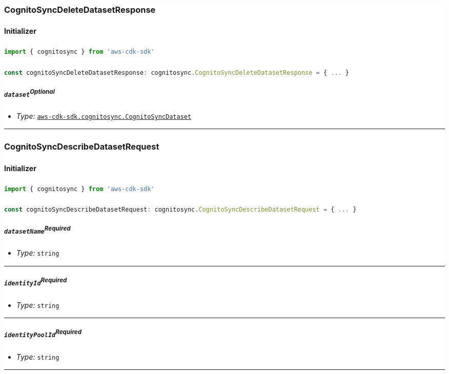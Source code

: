 
### CognitoSyncDeleteDatasetResponse <a name="aws-cdk-sdk.cognitosync.CognitoSyncDeleteDatasetResponse"></a>

#### Initializer <a name="[object Object].Initializer"></a>

```typescript
import { cognitosync } from 'aws-cdk-sdk'

const cognitoSyncDeleteDatasetResponse: cognitosync.CognitoSyncDeleteDatasetResponse = { ... }
```

##### `dataset`<sup>Optional</sup> <a name="aws-cdk-sdk.cognitosync.CognitoSyncDeleteDatasetResponse.property.dataset"></a>

- *Type:* [`aws-cdk-sdk.cognitosync.CognitoSyncDataset`](#aws-cdk-sdk.cognitosync.CognitoSyncDataset)

---

### CognitoSyncDescribeDatasetRequest <a name="aws-cdk-sdk.cognitosync.CognitoSyncDescribeDatasetRequest"></a>

#### Initializer <a name="[object Object].Initializer"></a>

```typescript
import { cognitosync } from 'aws-cdk-sdk'

const cognitoSyncDescribeDatasetRequest: cognitosync.CognitoSyncDescribeDatasetRequest = { ... }
```

##### `datasetName`<sup>Required</sup> <a name="aws-cdk-sdk.cognitosync.CognitoSyncDescribeDatasetRequest.property.datasetName"></a>

- *Type:* `string`

---

##### `identityId`<sup>Required</sup> <a name="aws-cdk-sdk.cognitosync.CognitoSyncDescribeDatasetRequest.property.identityId"></a>

- *Type:* `string`

---

##### `identityPoolId`<sup>Required</sup> <a name="aws-cdk-sdk.cognitosync.CognitoSyncDescribeDatasetRequest.property.identityPoolId"></a>

- *Type:* `string`

---
